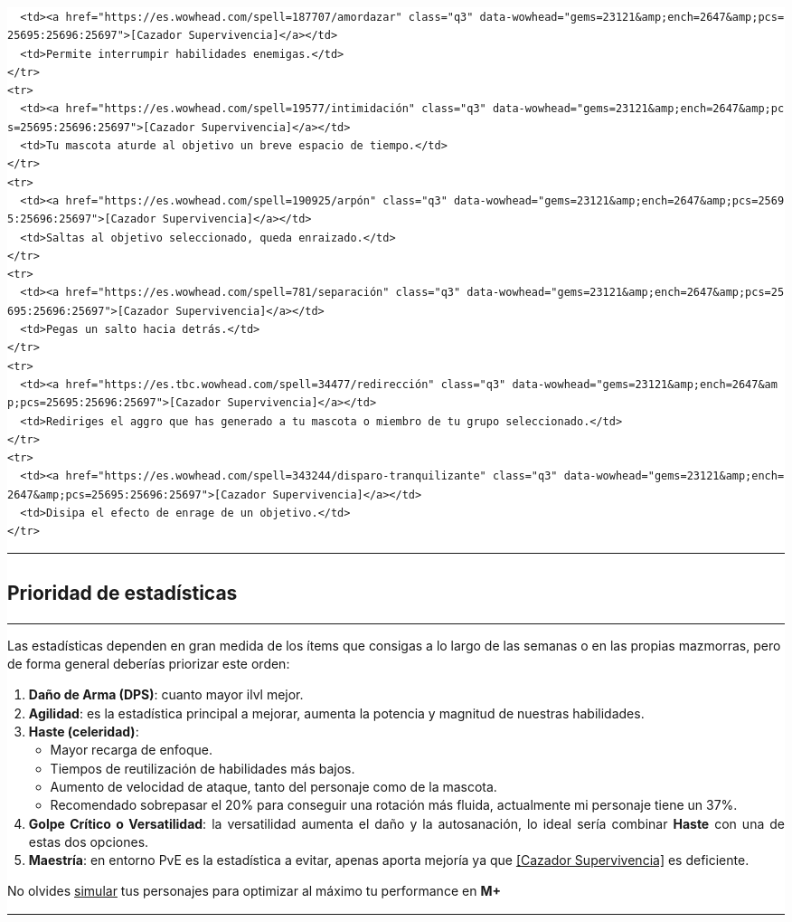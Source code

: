       <td><a href="https://es.wowhead.com/spell=187707/amordazar" class="q3" data-wowhead="gems=23121&amp;ench=2647&amp;pcs=25695:25696:25697">[Cazador Supervivencia]</a></td>
      <td>Permite interrumpir habilidades enemigas.</td>
    </tr>
    <tr>
      <td><a href="https://es.wowhead.com/spell=19577/intimidación" class="q3" data-wowhead="gems=23121&amp;ench=2647&amp;pcs=25695:25696:25697">[Cazador Supervivencia]</a></td>
      <td>Tu mascota aturde al objetivo un breve espacio de tiempo.</td>
    </tr>
    <tr>
      <td><a href="https://es.wowhead.com/spell=190925/arpón" class="q3" data-wowhead="gems=23121&amp;ench=2647&amp;pcs=25695:25696:25697">[Cazador Supervivencia]</a></td>
      <td>Saltas al objetivo seleccionado, queda enraizado.</td>
    </tr>
    <tr>
      <td><a href="https://es.wowhead.com/spell=781/separación" class="q3" data-wowhead="gems=23121&amp;ench=2647&amp;pcs=25695:25696:25697">[Cazador Supervivencia]</a></td>
      <td>Pegas un salto hacia detrás.</td>
    </tr>
    <tr>
      <td><a href="https://es.tbc.wowhead.com/spell=34477/redirección" class="q3" data-wowhead="gems=23121&amp;ench=2647&amp;pcs=25695:25696:25697">[Cazador Supervivencia]</a></td>
      <td>Rediriges el aggro que has generado a tu mascota o miembro de tu grupo seleccionado.</td>
    </tr>
    <tr>
      <td><a href="https://es.wowhead.com/spell=343244/disparo-tranquilizante" class="q3" data-wowhead="gems=23121&amp;ench=2647&amp;pcs=25695:25696:25697">[Cazador Supervivencia]</a></td>
      <td>Disipa el efecto de enrage de un objetivo.</td>
    </tr>
  </tbody>
  </table>
<hr />

<h2 class="section-heading"><i class="fa fa-gamepad" aria-hidden="true"></i> Prioridad de estadísticas</h2>
<hr />
  <p>Las estadísticas dependen en gran medida de los ítems que consigas a lo largo de las semanas o en las propias mazmorras, pero de forma general deberías priorizar este orden:</p>
  <ol style="text-align:justify;">
    <li><strong>Daño de Arma (DPS)</strong>: cuanto mayor ilvl mejor.</li>
    <li><strong>Agilidad</strong>: es la estadística principal a mejorar, aumenta la potencia y magnitud de nuestras habilidades.</li>
    <li><strong>Haste (celeridad)</strong>:
      <ul style="text-align:justify;">
        <li style="text-align:justify;">Mayor recarga de enfoque.</li>
        <li style="text-align:justify;">Tiempos de reutilización de habilidades más bajos.</li>
        <li style="text-align:justify;">Aumento de velocidad de ataque, tanto del personaje como de la mascota.</li>
        <li style="text-align:justify;">Recomendado sobrepasar el 20% para conseguir una rotación más fluida, actualmente mi personaje tiene un 37%.</li>
      </ul>
    </li>
    <li><strong>Golpe Crítico o Versatilidad</strong>: la versatilidad aumenta el daño y la autosanación, lo ideal sería combinar <strong>Haste</strong> con una de estas dos opciones.</li>
    <li><strong>Maestría</strong>: en entorno PvE es la estadística a evitar, apenas aporta mejoría ya que <a href="https://es.wowhead.com/spell=263135/maestría-vínculo-de-espíritu" class="q3" data-wowhead="gems=23121&amp;ench=2647&amp;pcs=25695:25696:25697">[Cazador Supervivencia]</a> es deficiente.</li>
  </ol>
  <p>No olvides <a itemprop="url" href="https://www.raidbots.com/simbot" target="_blank"><span itemprop="name headline">simular</span></a> tus personajes para optimizar al máximo tu performance en <strong>M+</strong></p>
<hr />
